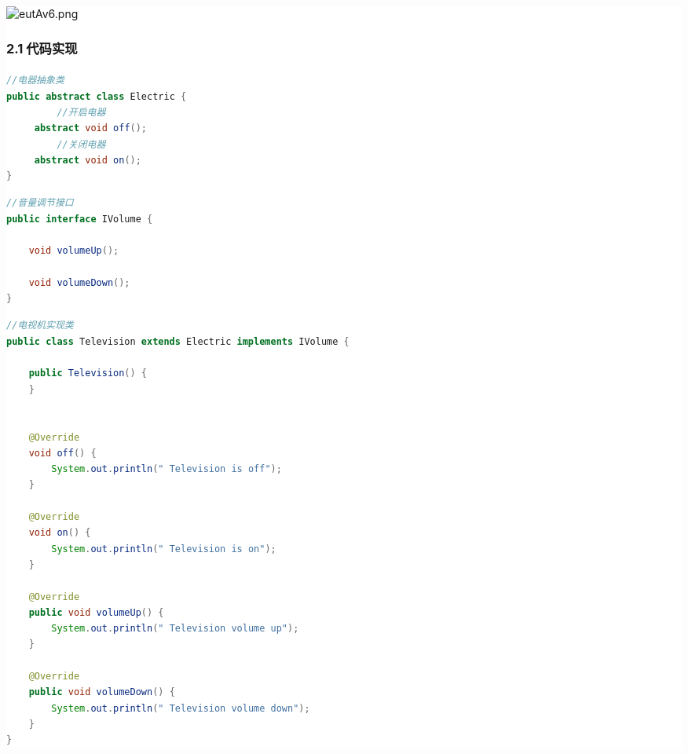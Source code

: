 ![eutAv6.png](https://s2.ax1x.com/2019/07/26/eutAv6.png)



### 2.1 代码实现

```java
//电器抽象类
public abstract class Electric {
		 //开启电器
     abstract void off();
		 //关闭电器
     abstract void on();
}
```

```java
//音量调节接口
public interface IVolume {
		
    void volumeUp();
    
    void volumeDown();
}
```

```java
//电视机实现类
public class Television extends Electric implements IVolume {
    
    public Television() {
    }


    @Override
    void off() {
        System.out.println(" Television is off");
    }

    @Override
    void on() {
        System.out.println(" Television is on");
    }

    @Override
    public void volumeUp() {
        System.out.println(" Television volume up");
    }

    @Override
    public void volumeDown() {
        System.out.println(" Television volume down");
    }
}
```
